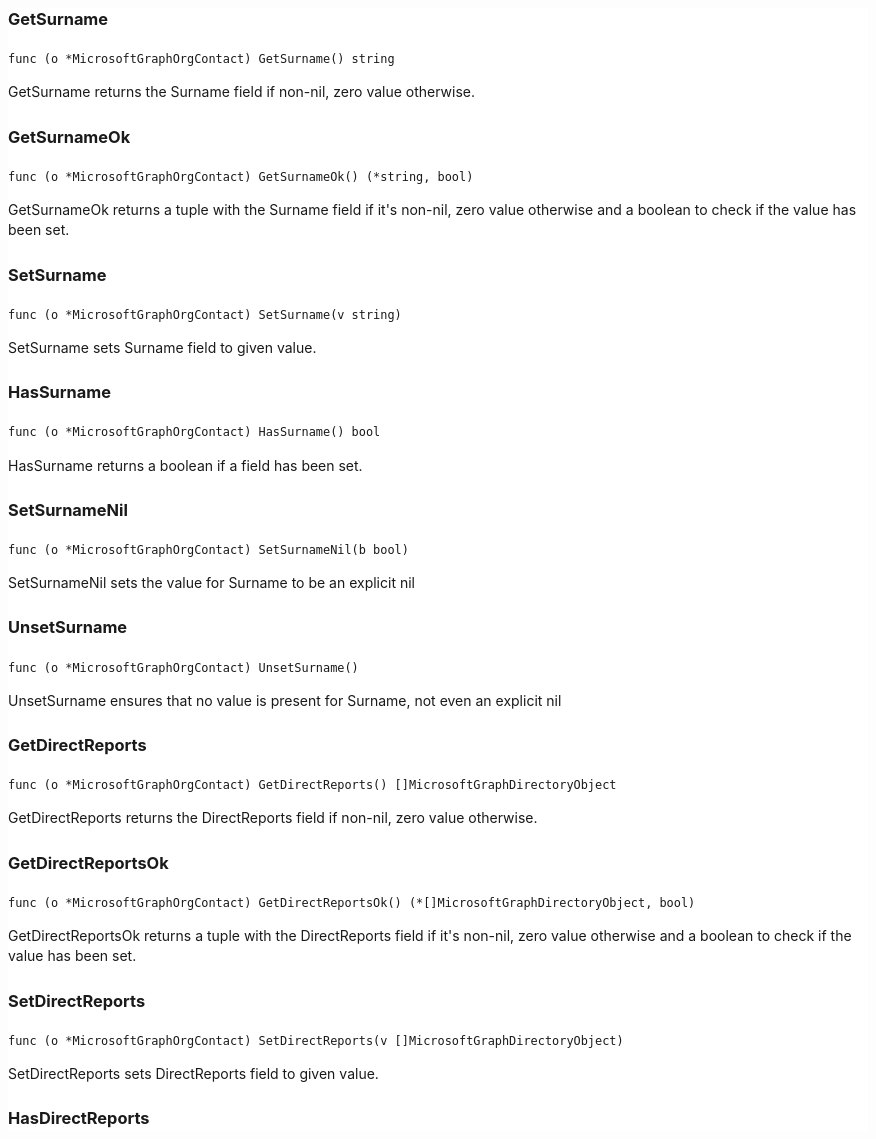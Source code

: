 ### GetSurname

`func (o *MicrosoftGraphOrgContact) GetSurname() string`

GetSurname returns the Surname field if non-nil, zero value otherwise.

### GetSurnameOk

`func (o *MicrosoftGraphOrgContact) GetSurnameOk() (*string, bool)`

GetSurnameOk returns a tuple with the Surname field if it's non-nil, zero value otherwise
and a boolean to check if the value has been set.

### SetSurname

`func (o *MicrosoftGraphOrgContact) SetSurname(v string)`

SetSurname sets Surname field to given value.

### HasSurname

`func (o *MicrosoftGraphOrgContact) HasSurname() bool`

HasSurname returns a boolean if a field has been set.

### SetSurnameNil

`func (o *MicrosoftGraphOrgContact) SetSurnameNil(b bool)`

 SetSurnameNil sets the value for Surname to be an explicit nil

### UnsetSurname
`func (o *MicrosoftGraphOrgContact) UnsetSurname()`

UnsetSurname ensures that no value is present for Surname, not even an explicit nil
### GetDirectReports

`func (o *MicrosoftGraphOrgContact) GetDirectReports() []MicrosoftGraphDirectoryObject`

GetDirectReports returns the DirectReports field if non-nil, zero value otherwise.

### GetDirectReportsOk

`func (o *MicrosoftGraphOrgContact) GetDirectReportsOk() (*[]MicrosoftGraphDirectoryObject, bool)`

GetDirectReportsOk returns a tuple with the DirectReports field if it's non-nil, zero value otherwise
and a boolean to check if the value has been set.

### SetDirectReports

`func (o *MicrosoftGraphOrgContact) SetDirectReports(v []MicrosoftGraphDirectoryObject)`

SetDirectReports sets DirectReports field to given value.

### HasDirectReports

